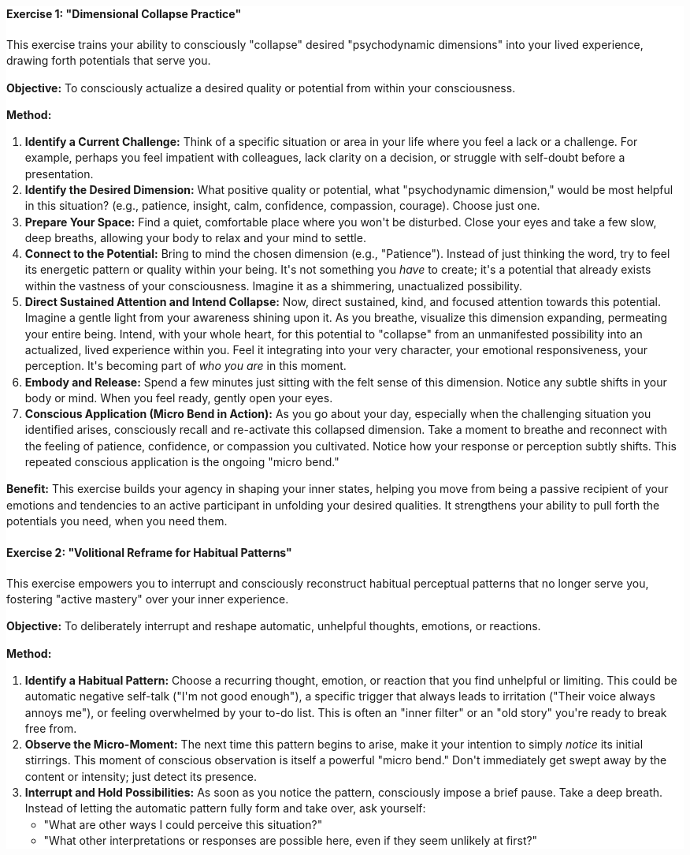 #### Exercise 1: "Dimensional Collapse Practice"

This exercise trains your ability to consciously "collapse" desired "psychodynamic dimensions" into your lived experience, drawing forth potentials that serve you.

**Objective:** To consciously actualize a desired quality or potential from within your consciousness.

**Method:**

1.  **Identify a Current Challenge:** Think of a specific situation or area in your life where you feel a lack or a challenge. For example, perhaps you feel impatient with colleagues, lack clarity on a decision, or struggle with self-doubt before a presentation.
2.  **Identify the Desired Dimension:** What positive quality or potential, what "psychodynamic dimension," would be most helpful in this situation? (e.g., patience, insight, calm, confidence, compassion, courage). Choose just one.
3.  **Prepare Your Space:** Find a quiet, comfortable place where you won't be disturbed. Close your eyes and take a few slow, deep breaths, allowing your body to relax and your mind to settle.
4.  **Connect to the Potential:** Bring to mind the chosen dimension (e.g., "Patience"). Instead of just thinking the word, try to feel its energetic pattern or quality within your being. It's not something you *have* to create; it's a potential that already exists within the vastness of your consciousness. Imagine it as a shimmering, unactualized possibility.
5.  **Direct Sustained Attention and Intend Collapse:** Now, direct sustained, kind, and focused attention towards this potential. Imagine a gentle light from your awareness shining upon it. As you breathe, visualize this dimension expanding, permeating your entire being. Intend, with your whole heart, for this potential to "collapse" from an unmanifested possibility into an actualized, lived experience within you. Feel it integrating into your very character, your emotional responsiveness, your perception. It's becoming part of *who you are* in this moment.
6.  **Embody and Release:** Spend a few minutes just sitting with the felt sense of this dimension. Notice any subtle shifts in your body or mind. When you feel ready, gently open your eyes.
7.  **Conscious Application (Micro Bend in Action):** As you go about your day, especially when the challenging situation you identified arises, consciously recall and re-activate this collapsed dimension. Take a moment to breathe and reconnect with the feeling of patience, confidence, or compassion you cultivated. Notice how your response or perception subtly shifts. This repeated conscious application is the ongoing "micro bend."

**Benefit:** This exercise builds your agency in shaping your inner states, helping you move from being a passive recipient of your emotions and tendencies to an active participant in unfolding your desired qualities. It strengthens your ability to pull forth the potentials you need, when you need them.

#### Exercise 2: "Volitional Reframe for Habitual Patterns"

This exercise empowers you to interrupt and consciously reconstruct habitual perceptual patterns that no longer serve you, fostering "active mastery" over your inner experience.

**Objective:** To deliberately interrupt and reshape automatic, unhelpful thoughts, emotions, or reactions.

**Method:**

1.  **Identify a Habitual Pattern:** Choose a recurring thought, emotion, or reaction that you find unhelpful or limiting. This could be automatic negative self-talk ("I'm not good enough"), a specific trigger that always leads to irritation ("Their voice always annoys me"), or feeling overwhelmed by your to-do list. This is often an "inner filter" or an "old story" you're ready to break free from.
2.  **Observe the Micro-Moment:** The next time this pattern begins to arise, make it your intention to simply *notice* its initial stirrings. This moment of conscious observation is itself a powerful "micro bend." Don't immediately get swept away by the content or intensity; just detect its presence.
3.  **Interrupt and Hold Possibilities:** As soon as you notice the pattern, consciously impose a brief pause. Take a deep breath. Instead of letting the automatic pattern fully form and take over, ask yourself:
    *   "What are other ways I could perceive this situation?"
    *   "What other interpretations or responses are possible here, even if they seem unlikely at first?"